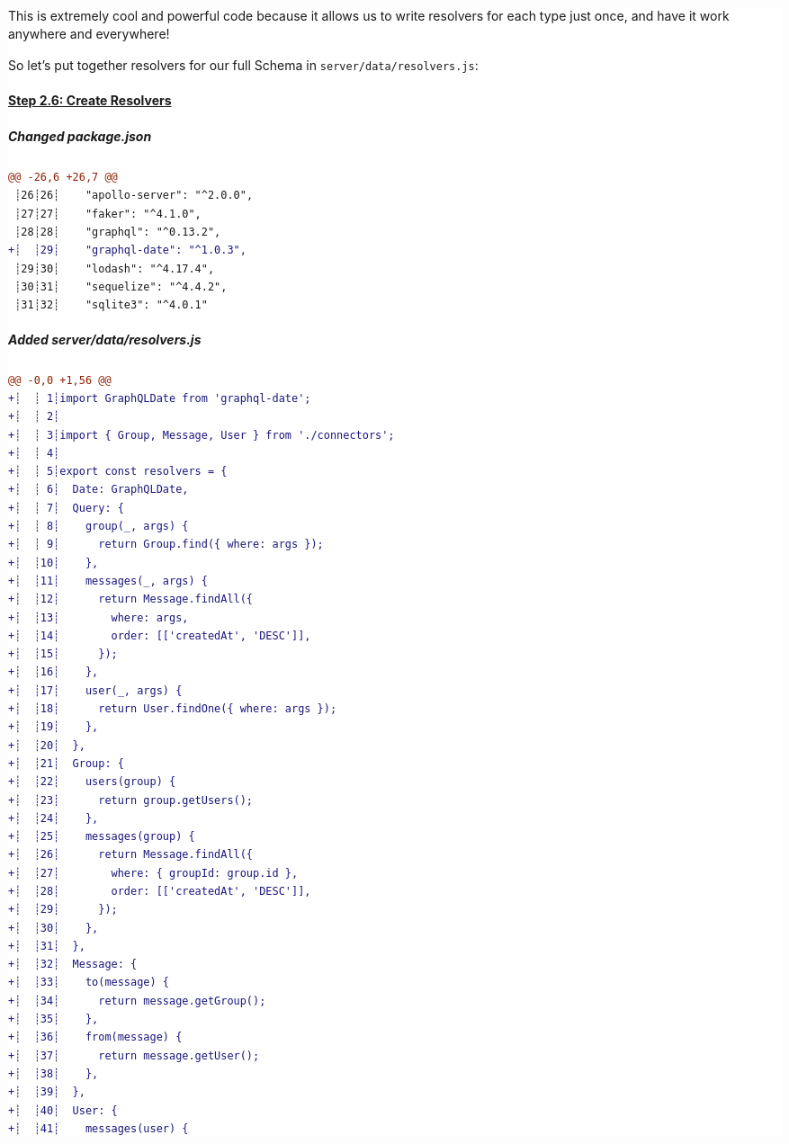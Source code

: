 This is extremely cool and powerful code because it allows us to write resolvers for each type just once, and have it work anywhere and everywhere!

So let’s put together resolvers for our full Schema in `server/data/resolvers.js`:

[{]: <helper> (diffStep 2.6)

#### [Step 2.6: Create Resolvers](https://github.com/srtucker22/chatty/commit/7a6ed2f)

##### Changed package.json
```diff
@@ -26,6 +26,7 @@
 ┊26┊26┊    "apollo-server": "^2.0.0",
 ┊27┊27┊    "faker": "^4.1.0",
 ┊28┊28┊    "graphql": "^0.13.2",
+┊  ┊29┊    "graphql-date": "^1.0.3",
 ┊29┊30┊    "lodash": "^4.17.4",
 ┊30┊31┊    "sequelize": "^4.4.2",
 ┊31┊32┊    "sqlite3": "^4.0.1"
```

##### Added server&#x2F;data&#x2F;resolvers.js
```diff
@@ -0,0 +1,56 @@
+┊  ┊ 1┊import GraphQLDate from 'graphql-date';
+┊  ┊ 2┊
+┊  ┊ 3┊import { Group, Message, User } from './connectors';
+┊  ┊ 4┊
+┊  ┊ 5┊export const resolvers = {
+┊  ┊ 6┊  Date: GraphQLDate,
+┊  ┊ 7┊  Query: {
+┊  ┊ 8┊    group(_, args) {
+┊  ┊ 9┊      return Group.find({ where: args });
+┊  ┊10┊    },
+┊  ┊11┊    messages(_, args) {
+┊  ┊12┊      return Message.findAll({
+┊  ┊13┊        where: args,
+┊  ┊14┊        order: [['createdAt', 'DESC']],
+┊  ┊15┊      });
+┊  ┊16┊    },
+┊  ┊17┊    user(_, args) {
+┊  ┊18┊      return User.findOne({ where: args });
+┊  ┊19┊    },
+┊  ┊20┊  },
+┊  ┊21┊  Group: {
+┊  ┊22┊    users(group) {
+┊  ┊23┊      return group.getUsers();
+┊  ┊24┊    },
+┊  ┊25┊    messages(group) {
+┊  ┊26┊      return Message.findAll({
+┊  ┊27┊        where: { groupId: group.id },
+┊  ┊28┊        order: [['createdAt', 'DESC']],
+┊  ┊29┊      });
+┊  ┊30┊    },
+┊  ┊31┊  },
+┊  ┊32┊  Message: {
+┊  ┊33┊    to(message) {
+┊  ┊34┊      return message.getGroup();
+┊  ┊35┊    },
+┊  ┊36┊    from(message) {
+┊  ┊37┊      return message.getUser();
+┊  ┊38┊    },
+┊  ┊39┊  },
+┊  ┊40┊  User: {
+┊  ┊41┊    messages(user) {
```

[//]: # (head-end)
[{]: <helper> (diffStep 2.1)
[}]: #
[{]: <helper> (diffStep 2.2)
[}]: #
[{]: <helper> (diffStep 2.3)
[}]: #
[{]: <helper> (diffStep 2.4)
[}]: #
[{]: <helper> (diffStep 2.5)
[}]: #
[}]: #
[{]: <helper> (diffStep 2.7)
[}]: #
[//]: # (foot-start)
[{]: <helper> (navStep)
[}]: #